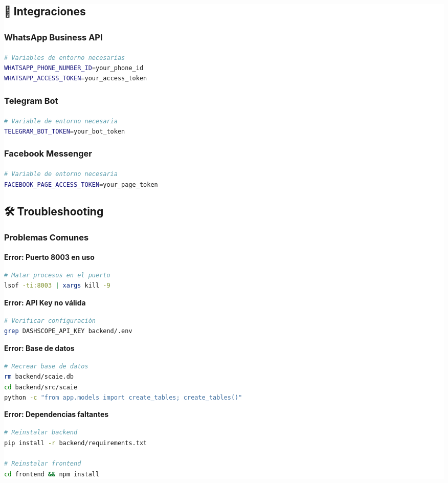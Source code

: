 ## 🤝 Integraciones

### WhatsApp Business API
```bash
# Variables de entorno necesarias
WHATSAPP_PHONE_NUMBER_ID=your_phone_id
WHATSAPP_ACCESS_TOKEN=your_access_token
```

### Telegram Bot
```bash
# Variable de entorno necesaria
TELEGRAM_BOT_TOKEN=your_bot_token
```

### Facebook Messenger
```bash
# Variable de entorno necesaria
FACEBOOK_PAGE_ACCESS_TOKEN=your_page_token
```

## 🛠️ Troubleshooting

### Problemas Comunes

**Error: Puerto 8003 en uso**
```bash
# Matar procesos en el puerto
lsof -ti:8003 | xargs kill -9
```

**Error: API Key no válida**
```bash
# Verificar configuración
grep DASHSCOPE_API_KEY backend/.env
```

**Error: Base de datos**
```bash
# Recrear base de datos
rm backend/scaie.db
cd backend/src/scaie
python -c "from app.models import create_tables; create_tables()"
```

**Error: Dependencias faltantes**
```bash
# Reinstalar backend
pip install -r backend/requirements.txt

# Reinstalar frontend
cd frontend && npm install
```
